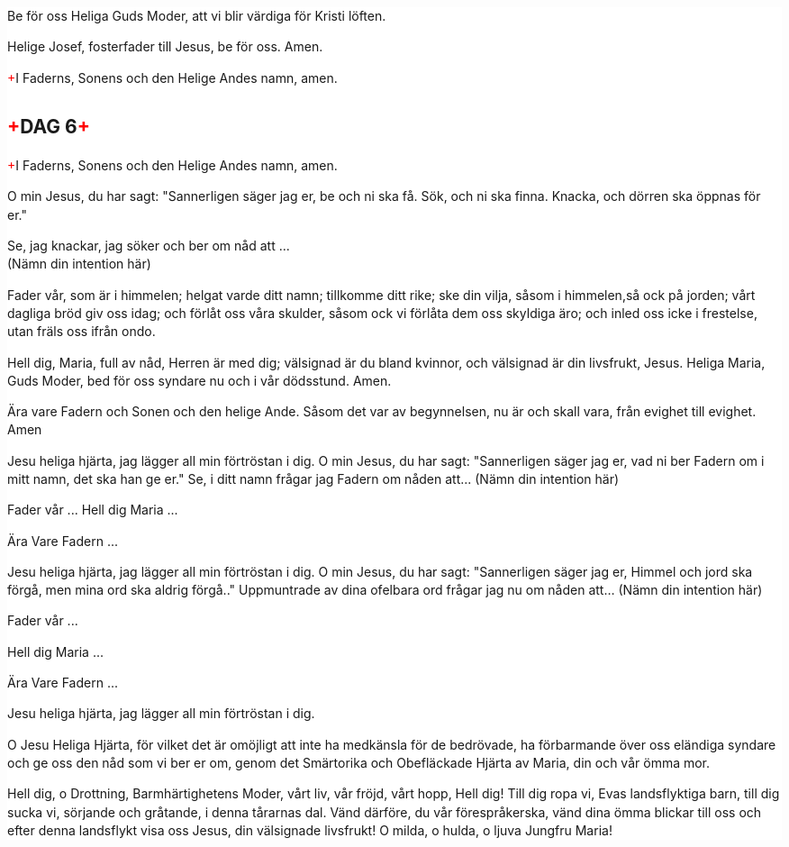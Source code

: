 
Be för oss Heliga Guds Moder, att vi blir värdiga för Kristi löften. 

Helige Josef, fosterfader till Jesus, be för oss. Amen. 

<span style="color: red">+</span>I Faderns, Sonens och den Helige Andes namn, amen. 


## <span style="color: red">+</span>DAG 6<span style="color: red">+</span>
<span style="color: red">+</span>I Faderns, Sonens och den Helige Andes namn, amen. 

O min Jesus, du har sagt: "Sannerligen säger jag er, be och ni ska få. Sök, och ni ska finna. Knacka, och dörren ska öppnas för er." 

Se, jag knackar, jag söker och ber om nåd att ...  
(Nämn din intention här) 

Fader vår, som är i himmelen; helgat varde ditt namn;
tillkomme ditt rike; ske din vilja, såsom i himmelen,så ock på jorden; 
vårt dagliga bröd giv oss idag; och förlåt oss våra skulder, såsom ock vi förlåta dem oss skyldiga äro; och inled oss icke i frestelse, utan fräls oss ifrån ondo.

Hell dig, Maria, full av nåd, Herren är med dig; välsignad är du bland kvinnor, och välsignad är din livsfrukt, Jesus. Heliga Maria, Guds Moder, bed för oss syndare nu och i vår dödsstund. Amen.

Ära vare Fadern och Sonen och den helige Ande. Såsom det var av begynnelsen, nu är och skall vara, från evighet till evighet. Amen

Jesu heliga hjärta, jag lägger all min förtröstan i dig. O min Jesus, du har sagt: "Sannerligen säger jag er, vad ni ber Fadern om i mitt namn, det ska han ge er." Se, i ditt namn frågar jag Fadern om nåden att... (Nämn din intention här) 

Fader vår ... 
Hell dig Maria ... 

Ära Vare Fadern ... 

Jesu heliga hjärta, jag lägger all min förtröstan i dig.
O min Jesus, du har sagt: "Sannerligen säger jag er, Himmel och jord ska förgå, men mina ord ska aldrig förgå.." Uppmuntrade av dina ofelbara ord frågar jag nu om nåden att… (Nämn din intention här) 

Fader vår ... 

Hell dig Maria ... 

Ära Vare Fadern ... 

Jesu heliga hjärta, jag lägger all min förtröstan i dig.


O Jesu Heliga Hjärta, för vilket det är omöjligt att inte ha medkänsla för de bedrövade, ha förbarmande över oss eländiga syndare och ge oss den nåd som vi ber er om, genom det Smärtorika och Obefläckade Hjärta av Maria, din och vår ömma mor. 


Hell dig, o Drottning, Barmhärtighetens Moder,
vårt liv, vår fröjd, vårt hopp, Hell dig!
Till dig ropa vi, Evas landsflyktiga barn,
till dig sucka vi, sörjande och gråtande,
i denna tårarnas dal.
Vänd därföre, du vår förespråkerska,
vänd dina ömma blickar till oss
och efter denna landsflykt
visa oss Jesus, din välsignade livsfrukt!
O milda, o hulda, o ljuva Jungfru Maria!
 